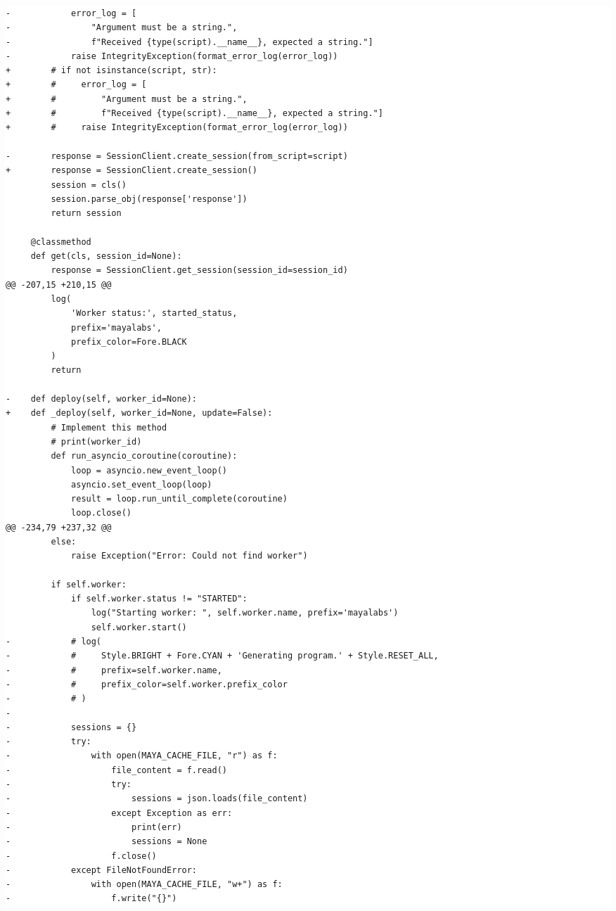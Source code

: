 ```
-            error_log = [
-                "Argument must be a string.",
-                f"Received {type(script).__name__}, expected a string."]
-            raise IntegrityException(format_error_log(error_log))
+        # if not isinstance(script, str):
+        #     error_log = [
+        #         "Argument must be a string.",
+        #         f"Received {type(script).__name__}, expected a string."]
+        #     raise IntegrityException(format_error_log(error_log))
          
-        response = SessionClient.create_session(from_script=script)
+        response = SessionClient.create_session()
         session = cls()
         session.parse_obj(response['response'])
         return session
    
     @classmethod
     def get(cls, session_id=None):
         response = SessionClient.get_session(session_id=session_id)
@@ -207,15 +210,15 @@
         log(
             'Worker status:', started_status,
             prefix='mayalabs',
             prefix_color=Fore.BLACK
         )
         return
 
-    def deploy(self, worker_id=None):
+    def _deploy(self, worker_id=None, update=False):
         # Implement this method
         # print(worker_id)
         def run_asyncio_coroutine(coroutine):
             loop = asyncio.new_event_loop()
             asyncio.set_event_loop(loop)
             result = loop.run_until_complete(coroutine)
             loop.close()
@@ -234,79 +237,32 @@
         else:
             raise Exception("Error: Could not find worker")
         
         if self.worker:
             if self.worker.status != "STARTED":
                 log("Starting worker: ", self.worker.name, prefix='mayalabs')
                 self.worker.start()
-            # log(
-            #     Style.BRIGHT + Fore.CYAN + 'Generating program.' + Style.RESET_ALL,
-            #     prefix=self.worker.name,
-            #     prefix_color=self.worker.prefix_color
-            # )
-            
-            sessions = {}
-            try:
-                with open(MAYA_CACHE_FILE, "r") as f:
-                    file_content = f.read()
-                    try:
-                        sessions = json.loads(file_content)
-                    except Exception as err:
-                        print(err)
-                        sessions = None
-                    f.close()
-            except FileNotFoundError:
-                with open(MAYA_CACHE_FILE, "w+") as f:
-                    f.write("{}")
```